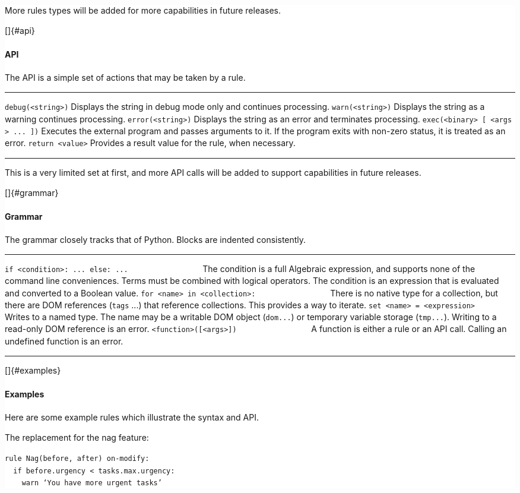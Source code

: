 More rules types will be added for more capabilities in future releases.

[]{#api}

#### API

The API is a simple set of actions that may be taken by a rule.

  --------------------------------- ---------------------------------------------------------------------------------------------------------------------------------
  `debug(<string>)`                 Displays the string in debug mode only and continues processing.
  `warn(<string>)`                  Displays the string as a warning continues processing.
  `error(<string>)`                 Displays the string as an error and terminates processing.
  `exec(<binary> [ <args> ... ])`   Executes the external program and passes arguments to it. If the program exits with non-zero status, it is treated as an error.
  `return <value>`                  Provides a result value for the rule, when necessary.
  --------------------------------- ---------------------------------------------------------------------------------------------------------------------------------

This is a very limited set at first, and more API calls will be added to support
capabilities in future releases.

[]{#grammar}

#### Grammar

The grammar closely tracks that of Python. Blocks are indented consistently.

  -------------------------------------------------- -------------------------------------------------------------------------------------------------------------------------------------------------------------------------------------------------------------------------------------
  `if <condition>: ... else: ...                 `   The condition is a full Algebraic expression, and supports none of the command line conveniences. Terms must be combined with logical operators. The condition is an expression that is evaluated and converted to a Boolean value.
  `for <name> in <collection>:                 `     There is no native type for a collection, but there are DOM references (`tags` \...) that reference collections. This provides a way to iterate.
  `set <name> = <expression>                 `       Writes to a named type. The name may be a writable DOM object (`dom...`) or temporary variable storage (`tmp...`). Writing to a read-only DOM reference is an error.
  `<function>([<args>])                 `            A function is either a rule or an API call. Calling an undefined function is an error.
  -------------------------------------------------- -------------------------------------------------------------------------------------------------------------------------------------------------------------------------------------------------------------------------------------

[]{#examples}

#### Examples

Here are some example rules which illustrate the syntax and API.

The replacement for the nag feature:

    rule Nag(before, after) on-modify:
      if before.urgency < tasks.max.urgency:
        warn ‘You have more urgent tasks’
